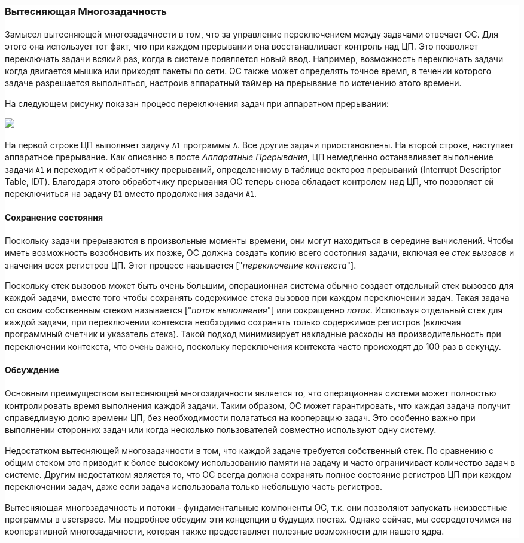 ### Вытесняющая Многозадачность

Замысел вытесняющей многозадачности в том, что за управление переключением между задачами отвечает ОС. Для этого она использует тот факт, что при каждом прерывании она восстанавливает контроль над ЦП. Это позволяет переключать задачи всякий раз, когда в системе появляется новый ввод. Например, возможность переключать задачи когда двигается мышка или приходят пакеты по сети. ОС также может определять точное время, в течении которого задаче разрешается выполняться, настроив аппаратный таймер на прерывание по истечению этого времени.

На следующем рисунку показан процесс переключения задач при аппаратном прерывании:

![](regain-control-on-interrupt.svg)

На первой строке ЦП выполняет задачу `A1` программы `A`. Все другие задачи приостановлены. На второй строке, наступает аппаратное прерывание. Как описанно в посте [_Аппаратные Прерывания_][_Hardware Interrupts_], ЦП немедленно останавливает выполнение задачи `A1` и переходит к обработчику прерываний, определенному в таблице векторов прерываний (Interrupt Descriptor Table, IDT). Благодаря этого обработчику прерывания ОС теперь снова обладает контролем над ЦП, что позволяет ей переключиться на задачу `B1` вместо продолжения задачи `A1`.

[_Hardware Interrupts_]: @/edition-2/posts/07-hardware-interrupts/index.md

#### Сохранение состояния

Поскольку задачи прерываются в произвольные моменты времени, они могут находиться в середине вычислений. Чтобы иметь возможность возобновить их позже, ОС должна создать копию всего состояния задачи, включая ее [_стек вызовов_] и значения всех регистров ЦП. Этот процесс называется ["_переключение контекста_"].

[_стек вызовов_]: https://ru.wikipedia.org/wiki/Стек_вызовов
[_переключение контекста_]: https://ru.wikipedia.org/wiki/Переключение_контекста

Поскольку стек вызовов может быть очень большим, операционная система обычно создает отдельный стек вызовов для каждой задачи, вместо того чтобы сохранять содержимое стека вызовов при каждом переключении задач. Такая задача со своим собственным стеком называется ["_поток выполнения_"] или сокращенно _поток_. Используя отдельный стек для каждой задачи, при переключении контекста необходимо сохранять только содержимое регистров (включая программный счетчик и указатель стека). Такой подход минимизирует накладные расходы на производительность при переключении контекста, что очень важно, поскольку переключения контекста часто происходят до 100 раз в секунду.

[_поток выполнения_]: https://en.wikipedia.org/wiki/Thread_(computing)

#### Обсуждение

Основным преимуществом вытесняющей многозадачности является то, что операционная система может полностью контролировать время выполнения каждой задачи. Таким образом, ОС может гарантировать, что каждая задача получит справедливую долю времени ЦП, без необходимости полагаться на кооперацию задач. Это особенно важно при выполнении сторонних задач или когда несколько пользователей совместно используют одну систему.

Недостатком вытесняющей многозадачности в том, что каждой задаче требуется собственный стек. По сравнению с общим стеком это приводит к более высокому использованию памяти на задачу и часто ограничивает количество задач в системе. Другим недостатком является то, что ОС всегда должна сохранять полное состояние регистров ЦП при каждом переключении задач, даже если задача использовала только небольшую часть регистров.

Вытесняющая многозадачность и потоки - фундаментальные компоненты ОС, т.к. они позволяют запускать неизвестные программы в userspace. Мы подробнее обсудим эти концепции в будущих постах. Однако сейчас, мы сосредоточимся на кооперативной многозадачности, которая также предоставляет полезные возможности для нашего ядра.


[GitHub]: https://github.com/phil-opp/blog_os
[at the bottom]: #comments
[post branch]: https://github.com/phil-opp/blog_os/tree/post-12
[_multitasking_]: https://en.wikipedia.org/wiki/Computer_multitasking
[сопрограмм]: https://ru.wikipedia.org/wiki/Сопрограмма
[async/await]: https://rust-lang.github.io/async-book/01_getting_started/04_async_await_primer.html
[_yield_]: https://en.wikipedia.org/wiki/Yield_(multithreading)
[асинхронными операциями]: https://ru.wikipedia.org/wiki/Асинхронный_ввод-вывод
[`Future`]: https://doc.rust-lang.org/nightly/core/future/trait.Future.html
[associated type]: https://doc.rust-lang.org/book/ch19-03-advanced-traits.html#specifying-placeholder-types-in-trait-definitions-with-associated-types
[`poll`]: https://doc.rust-lang.org/nightly/core/future/trait.Future.html#tymethod.poll
[`Poll`]: https://doc.rust-lang.org/nightly/core/task/enum.Poll.html
[_pinned_]: https://doc.rust-lang.org/nightly/core/pin/index.html
[`Waker`]: https://doc.rust-lang.org/nightly/core/task/struct.Waker.html
[`Iterator`]: https://doc.rust-lang.org/stable/core/iter/trait.Iterator.html
[_pinning_]: https://doc.rust-lang.org/stable/core/pin/index.html
[`futures`]: https://docs.rs/futures/0.3.4/futures/
[`FutureExt`]: https://docs.rs/futures/0.3.4/futures/future/trait.FutureExt.html
[`map`]: https://docs.rs/futures/0.3.4/futures/future/trait.FutureExt.html#method.map
[`then`]: https://docs.rs/futures/0.3.4/futures/future/trait.FutureExt.html#method.then
[_Futures с нулевой стоимостью в Rust_]: https://aturon.github.io/blog/2016/08/11/futures/
[`move` keyword]: https://doc.rust-lang.org/std/keyword.move.html
[`Either`]: https://docs.rs/futures/0.3.4/futures/future/enum.Either.html
[`ready`]: https://docs.rs/futures/0.3.4/futures/future/fn.ready.html
[_state machine_]: https://en.wikipedia.org/wiki/Finite-state_machine
[`enum`]: https://doc.rust-lang.org/book/ch06-01-defining-an-enum.html
[_корутинах_]: https://doc.rust-lang.org/stable/unstable-book/language-features/coroutines.html
[аллоцированные в куче]: @/edition-2/posts/10-heap-allocation/index.md
[playground-self-ref]: https://play.rust-lang.org/?version=stable&mode=debug&edition=2024&gist=ce1aff3a37fcc1c8188eeaf0f39c97e8
[`mem::replace`]: https://doc.rust-lang.org/nightly/core/mem/fn.replace.html
[`mem::swap`]: https://doc.rust-lang.org/nightly/core/mem/fn.swap.html
[`Pin`]: https://doc.rust-lang.org/stable/core/pin/struct.Pin.html
[`Unpin`]: https://doc.rust-lang.org/nightly/std/marker/trait.Unpin.html
[pin-get-mut]: https://doc.rust-lang.org/nightly/core/pin/struct.Pin.html#method.get_mut
[pin-deref-mut]: https://doc.rust-lang.org/nightly/core/pin/struct.Pin.html#method.deref_mut
[_auto trait_]: https://doc.rust-lang.org/reference/special-types-and-traits.html#auto-traits
[`PhantomPinned`]: https://doc.rust-lang.org/nightly/core/marker/struct.PhantomPinned.html
[`Box::pin`]: https://doc.rust-lang.org/nightly/alloc/boxed/struct.Box.html#method.pin
[`Box::new`]: https://doc.rust-lang.org/nightly/alloc/boxed/struct.Box.html#method.new
[`get_unchecked_mut`]: https://doc.rust-lang.org/nightly/core/pin/struct.Pin.html#method.get_unchecked_mut
[`Pin::as_mut`]: https://doc.rust-lang.org/nightly/core/pin/struct.Pin.html#method.as_mut
[`pin-utils`]: https://docs.rs/pin-utils/0.1.0-alpha.4/pin_utils/
[`pin` module]: https://doc.rust-lang.org/nightly/core/pin/index.html
[`Pin::new_unchecked`]: https://doc.rust-lang.org/nightly/core/pin/struct.Pin.html#method.new_unchecked
[`Future::poll`]: https://doc.rust-lang.org/nightly/core/future/trait.Future.html#tymethod.poll
[self-ref-async-await]: @/edition-2/posts/12-async-await/index.md#self-referential-structs
[`futures`]: https://docs.rs/futures/0.3.4/futures/
[map-src]: https://docs.rs/futures-util/0.3.4/src/futures_util/future/future/map.rs.html
[projections and structural pinning]: https://doc.rust-lang.org/stable/std/pin/index.html#projections-and-structural-pinning
[thread pool]: https://en.wikipedia.org/wiki/Thread_pool
[work stealing]: https://en.wikipedia.org/wiki/Work_stealing
[`Context`]: https://doc.rust-lang.org/nightly/core/task/struct.Context.html
[_trait object_]: https://doc.rust-lang.org/book/ch17-02-trait-objects.html
[_dynamically dispatched_]: https://doc.rust-lang.org/book/ch17-02-trait-objects.html#trait-objects-perform-dynamic-dispatch
[разделе о закреплении]: #pinning
[`VecDeque`]: https://doc.rust-lang.org/stable/alloc/collections/vec_deque/struct.VecDeque.html
[FIFO очередь]: https://ru.wikipedia.org/wiki/FIFO
[`RawWaker`]: https://doc.rust-lang.org/stable/core/task/struct.RawWaker.html
[`Waker::from_raw`]: https://doc.rust-lang.org/stable/core/task/struct.Waker.html#method.from_raw
[_таблицы виртуальных методов_]: https://en.wikipedia.org/wiki/Virtual_method_table
[`RawWakerVTable`]: https://doc.rust-lang.org/stable/core/task/struct.RawWakerVTable.html
[`RawWaker::new`]: https://doc.rust-lang.org/stable/core/task/struct.RawWaker.html#method.new
[`Box`]: https://doc.rust-lang.org/stable/alloc/boxed/struct.Box.html
[`Arc`]: https://doc.rust-lang.org/stable/alloc/sync/struct.Arc.html
[`Box::into_raw`]: https://doc.rust-lang.org/stable/alloc/boxed/struct.Box.html#method.into_raw
[_Interrupts_]: @/edition-2/posts/07-hardware-interrupts/index.md
[atomic operations]: https://doc.rust-lang.org/core/sync/atomic/index.html
[`crossbeam`]: https://github.com/crossbeam-rs/crossbeam
[`ArrayQueue`]: https://docs.rs/crossbeam/0.7.3/crossbeam/queue/struct.ArrayQueue.html
[`ArrayQueue::new`]: https://docs.rs/crossbeam/0.7.3/crossbeam/queue/struct.ArrayQueue.html#method.new
[const-heap-alloc]: https://github.com/rust-lang/const-eval/issues/20
[`OnceCell`]: https://docs.rs/conquer-once/0.2.0/conquer_once/raw/struct.OnceCell.html
[`conquer_once`]: https://docs.rs/conquer-once/0.2.0/conquer_once/index.html
[`lazy_static`]: https://docs.rs/lazy_static/1.4.0/lazy_static/index.html
[`OnceCell::try_get`]: https://docs.rs/conquer-once/0.2.0/conquer_once/raw/struct.OnceCell.html#method.try_get
[`ArrayQueue::push`]: https://docs.rs/crossbeam/0.7.3/crossbeam/queue/struct.ArrayQueue.html#method.push
[`Stream`]: https://rust-lang.github.io/async-book/05_streams/01_chapter.html
[`Iterator::next`]: https://doc.rust-lang.org/stable/core/iter/trait.Iterator.html#tymethod.next